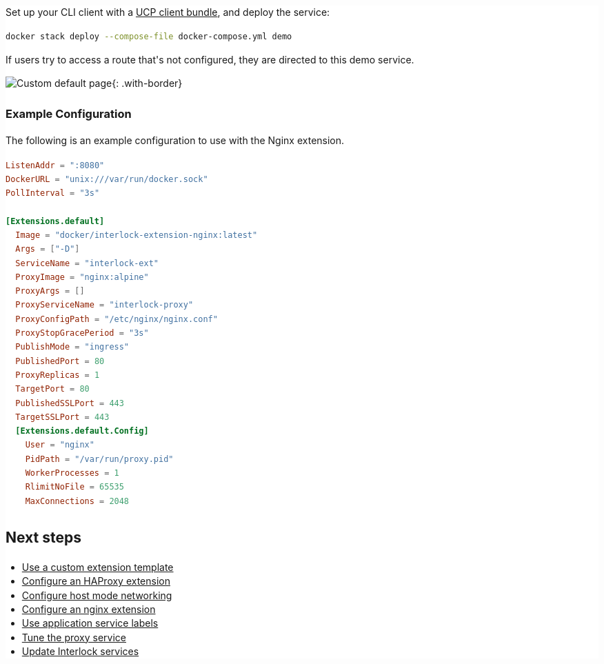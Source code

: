 Set up your CLI client with a [UCP client bundle](../../user-access/cli.md),
and deploy the service:

```bash
docker stack deploy --compose-file docker-compose.yml demo
```

If users try to access a route that's not configured, they are directed
to this demo service.

![Custom default page](../../images/interlock-default-service-2.png){: .with-border}

### Example Configuration
The following is an example configuration to use with the Nginx extension.

```toml
ListenAddr = ":8080"
DockerURL = "unix:///var/run/docker.sock"
PollInterval = "3s"

[Extensions.default]
  Image = "docker/interlock-extension-nginx:latest"
  Args = ["-D"]
  ServiceName = "interlock-ext"
  ProxyImage = "nginx:alpine"
  ProxyArgs = []
  ProxyServiceName = "interlock-proxy"
  ProxyConfigPath = "/etc/nginx/nginx.conf"
  ProxyStopGracePeriod = "3s"
  PublishMode = "ingress"
  PublishedPort = 80
  ProxyReplicas = 1
  TargetPort = 80
  PublishedSSLPort = 443
  TargetSSLPort = 443
  [Extensions.default.Config]
    User = "nginx"
    PidPath = "/var/run/proxy.pid"
    WorkerProcesses = 1
    RlimitNoFile = 65535
    MaxConnections = 2048
```

## Next steps

- [Use a custom extension template](custom-template.md)
- [Configure an HAProxy extension](haproxy-config.md)
- [Configure host mode networking](host-mode-networking.md)
- [Configure an nginx extension](nginx-config.md)
- [Use application service labels](service-lables.md)
- [Tune the proxy service](tuning.md)
- [Update Interlock services](updates.md)
